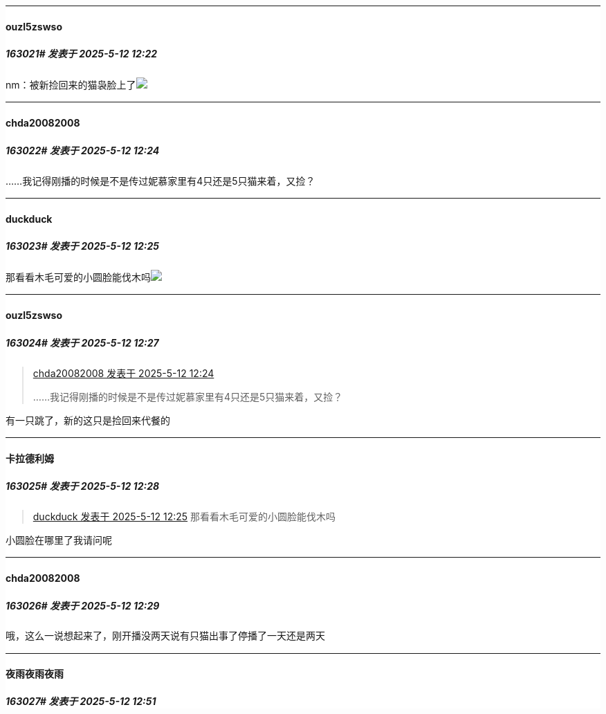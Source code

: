 
*****

####  ouzl5zswso  
##### 163021#       发表于 2025-5-12 12:22

nm：被新捡回来的猫袅脸上了<img src="https://static.stage1st.com/image/smiley/face2017/067.png" referrerpolicy="no-referrer">

*****

####  chda20082008  
##### 163022#       发表于 2025-5-12 12:24

……我记得刚播的时候是不是传过妮慕家里有4只还是5只猫来着，又捡？

*****

####  duckduck  
##### 163023#       发表于 2025-5-12 12:25

那看看木毛可爱的小圆脸能伐木吗<img src="https://static.stage1st.com/image/smiley/face2017/078.png" referrerpolicy="no-referrer">

*****

####  ouzl5zswso  
##### 163024#       发表于 2025-5-12 12:27

<blockquote><a href="httphttps://stage1st.com/2b/forum.php?mod=redirect&amp;goto=findpost&amp;pid=67805720&amp;ptid=2184782" target="_blank">chda20082008 发表于 2025-5-12 12:24</a>

……我记得刚播的时候是不是传过妮慕家里有4只还是5只猫来着，又捡？</blockquote>
有一只跳了，新的这只是捡回来代餐的


*****

####  卡拉德利姆  
##### 163025#       发表于 2025-5-12 12:28

<blockquote><a href="httphttps://stage1st.com/2b/forum.php?mod=redirect&amp;goto=findpost&amp;pid=67805724&amp;ptid=2184782" target="_blank">duckduck 发表于 2025-5-12 12:25</a>
那看看木毛可爱的小圆脸能伐木吗</blockquote>
小圆脸在哪里了我请问呢

*****

####  chda20082008  
##### 163026#       发表于 2025-5-12 12:29

哦，这么一说想起来了，刚开播没两天说有只猫出事了停播了一天还是两天


*****

####  夜雨夜雨夜雨  
##### 163027#       发表于 2025-5-12 12:51

